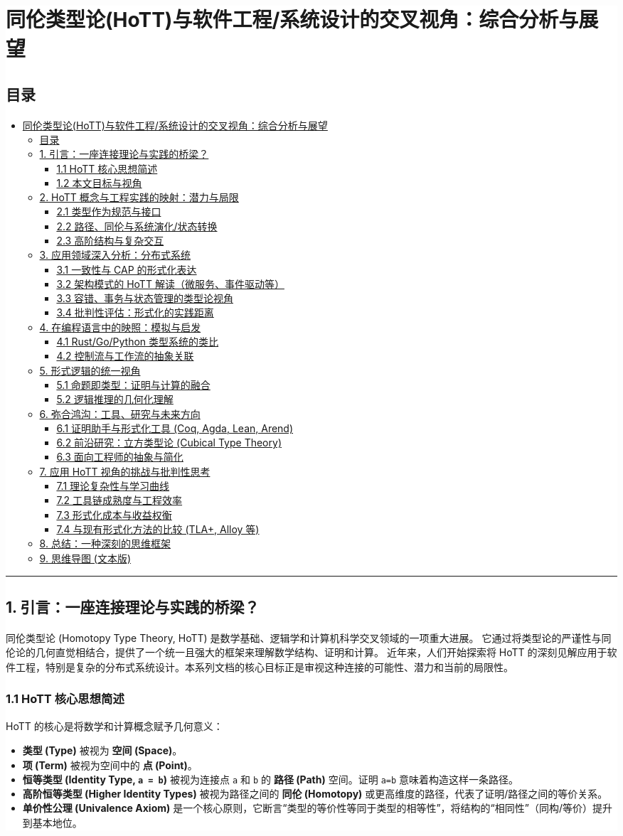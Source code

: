 # 同伦类型论(HoTT)与软件工程/系统设计的交叉视角：综合分析与展望

## 目录

- [同伦类型论(HoTT)与软件工程/系统设计的交叉视角：综合分析与展望](#同伦类型论hott与软件工程系统设计的交叉视角综合分析与展望)
  - [目录](#目录)
  - [1. 引言：一座连接理论与实践的桥梁？](#1-引言一座连接理论与实践的桥梁)
    - [1.1 HoTT 核心思想简述](#11-hott-核心思想简述)
    - [1.2 本文目标与视角](#12-本文目标与视角)
  - [2. HoTT 概念与工程实践的映射：潜力与局限](#2-hott-概念与工程实践的映射潜力与局限)
    - [2.1 类型作为规范与接口](#21-类型作为规范与接口)
    - [2.2 路径、同伦与系统演化/状态转换](#22-路径同伦与系统演化状态转换)
    - [2.3 高阶结构与复杂交互](#23-高阶结构与复杂交互)
  - [3. 应用领域深入分析：分布式系统](#3-应用领域深入分析分布式系统)
    - [3.1 一致性与 CAP 的形式化表达](#31-一致性与-cap-的形式化表达)
    - [3.2 架构模式的 HoTT 解读（微服务、事件驱动等）](#32-架构模式的-hott-解读微服务事件驱动等)
    - [3.3 容错、事务与状态管理的类型论视角](#33-容错事务与状态管理的类型论视角)
    - [3.4 批判性评估：形式化的实践距离](#34-批判性评估形式化的实践距离)
  - [4. 在编程语言中的映照：模拟与启发](#4-在编程语言中的映照模拟与启发)
    - [4.1 Rust/Go/Python 类型系统的类比](#41-rustgopython-类型系统的类比)
    - [4.2 控制流与工作流的抽象关联](#42-控制流与工作流的抽象关联)
  - [5. 形式逻辑的统一视角](#5-形式逻辑的统一视角)
    - [5.1 命题即类型：证明与计算的融合](#51-命题即类型证明与计算的融合)
    - [5.2 逻辑推理的几何化理解](#52-逻辑推理的几何化理解)
  - [6. 弥合鸿沟：工具、研究与未来方向](#6-弥合鸿沟工具研究与未来方向)
    - [6.1 证明助手与形式化工具 (Coq, Agda, Lean, Arend)](#61-证明助手与形式化工具-coq-agda-lean-arend)
    - [6.2 前沿研究：立方类型论 (Cubical Type Theory)](#62-前沿研究立方类型论-cubical-type-theory)
    - [6.3 面向工程师的抽象与简化](#63-面向工程师的抽象与简化)
  - [7. 应用 HoTT 视角的挑战与批判性思考](#7-应用-hott-视角的挑战与批判性思考)
    - [7.1 理论复杂性与学习曲线](#71-理论复杂性与学习曲线)
    - [7.2 工具链成熟度与工程效率](#72-工具链成熟度与工程效率)
    - [7.3 形式化成本与收益权衡](#73-形式化成本与收益权衡)
    - [7.4 与现有形式化方法的比较 (TLA+, Alloy 等)](#74-与现有形式化方法的比较-tla-alloy-等)
  - [8. 总结：一种深刻的思维框架](#8-总结一种深刻的思维框架)
  - [9. 思维导图 (文本版)](#9-思维导图-文本版)

---

## 1. 引言：一座连接理论与实践的桥梁？

同伦类型论 (Homotopy Type Theory, HoTT) 是数学基础、逻辑学和计算机科学交叉领域的一项重大进展。
它通过将类型论的严谨性与同伦论的几何直觉相结合，提供了一个统一且强大的框架来理解数学结构、证明和计算。
近年来，人们开始探索将 HoTT 的深刻见解应用于软件工程，特别是复杂的分布式系统设计。本系列文档的核心目标正是审视这种连接的可能性、潜力和当前的局限性。

### 1.1 HoTT 核心思想简述

HoTT 的核心是将数学和计算概念赋予几何意义：

- **类型 (Type)** 被视为 **空间 (Space)**。
- **项 (Term)** 被视为空间中的 **点 (Point)**。
- **恒等类型 (Identity Type, `a = b`)** 被视为连接点 `a` 和 `b` 的 **路径 (Path)** 空间。证明 `a=b` 意味着构造这样一条路径。
- **高阶恒等类型 (Higher Identity Types)** 被视为路径之间的 **同伦 (Homotopy)** 或更高维度的路径，代表了证明/路径之间的等价关系。
- **单价性公理 (Univalence Axiom)** 是一个核心原则，它断言“类型的等价性等同于类型的相等性”，将结构的“相同性”（同构/等价）提升到基本地位。
